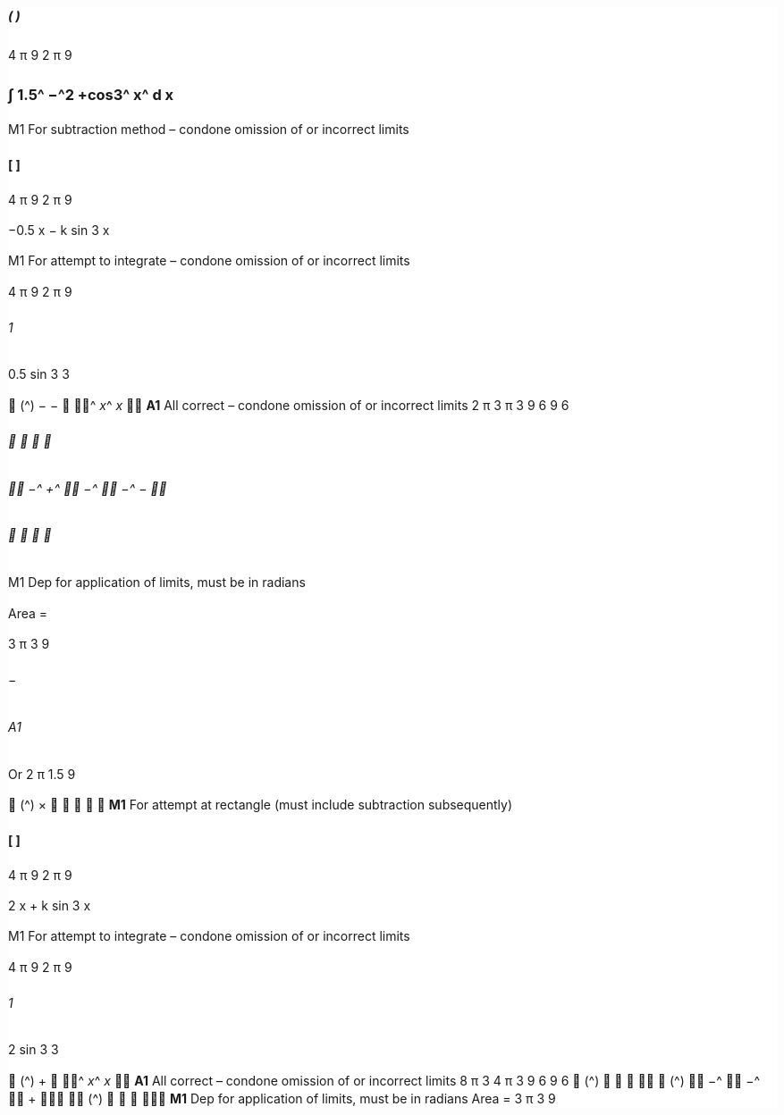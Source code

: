 ##### ( ) 

 4 π 9 2 π 9 

### ∫ 1.5^ −^2 +cos3^ x^ d x 

 M1 For subtraction method – condone omission of or incorrect limits 

#### [ ] 

 4 π 9 2 π 9 

 −0.5 x − k sin 3 x 

 M1 For attempt to integrate – condone omission of or incorrect limits 

 4 π 9 2 π 9 

###### 1 

 0.5 sin 3 3 

 (^) − −  ^ _x_^ _x_  **A1** All correct – condone omission of or incorrect limits 2 π 3 π 3 9 6 9 6 

######     

######  −^ +^  −^  −^ −  

######     

 M1 Dep for application of limits, must be in radians 

 Area = 

 3 π 3 9 

###### − 

###### A1 

 Or 2 π 1.5 9 

 (^) ×      **M1** For attempt at rectangle (must include subtraction subsequently) 

#### [ ] 

 4 π 9 2 π 9 

 2 x + k sin 3 x 

 M1 For attempt to integrate – condone omission of or incorrect limits 

 4 π 9 2 π 9 

###### 1 

 2 sin 3 3 

 (^) +  ^ _x_^ _x_  **A1** All correct – condone omission of or incorrect limits 8 π 3 4 π 3 9 6 9 6  (^)      (^)  −^  −^  +   (^)     **M1** Dep for application of limits, must be in radians Area = 3 π 3 9 
